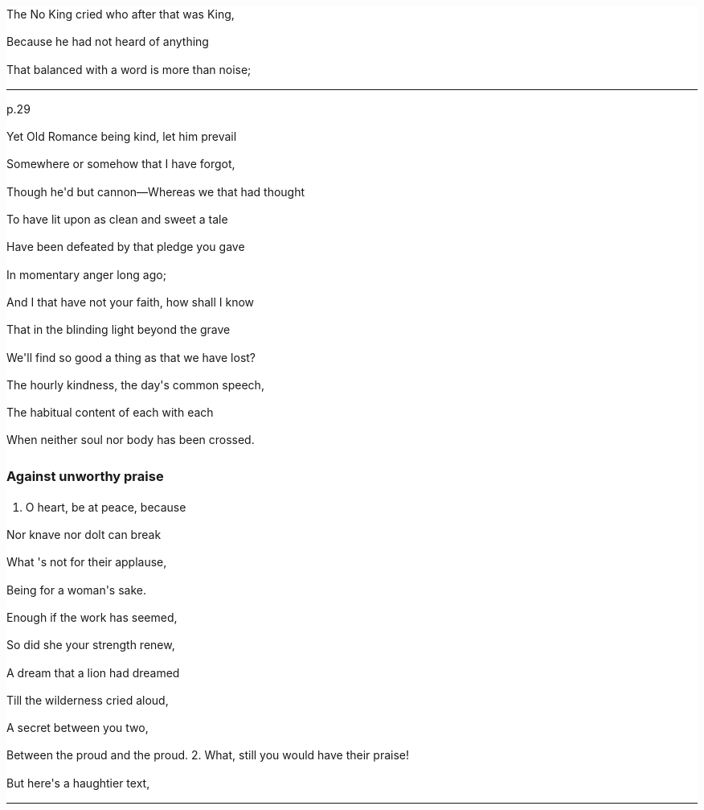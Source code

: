 The No King cried who after that was King,
  
Because he had not heard of anything
  
That balanced with a word is more than noise;


---

p.29


Yet Old Romance being kind, let him prevail
  
Somewhere or somehow that I have forgot,
  
Though he'd but cannon—Whereas we that had thought
  
To have lit upon as clean and sweet a tale
  
Have been defeated by that pledge you gave
  
In momentary anger long ago;
  
And I that have not your faith, how shall I know
  
That in the blinding light beyond the grave
  
We'll find so good a thing as that we have lost?
  
The hourly kindness, the day's common speech,
  
The habitual content of each with each
  
When neither soul nor body has been crossed.


### Against unworthy praise

1. O heart, be at peace, because
  
Nor knave nor dolt can break
  
What 's not for their applause,
  
Being for a woman's sake.
  
Enough if the work has seemed,
  
So did she your strength renew,
  
A dream that a lion had dreamed
  
Till the wilderness cried aloud,
  
A secret between you two,
  
Between the proud and the proud.
2. What, still you would have their praise!
  
But here's a haughtier text,


---
